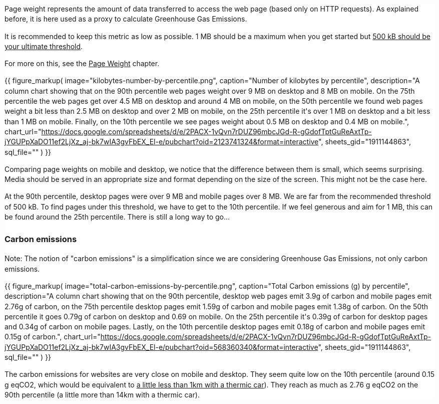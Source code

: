 Page weight represents the amount of data transferred to access the web page (based only on HTTP requests). As explained before, it is here used as a proxy to calculate Greenhouse Gas Emissions.

It is recommended to keep this metric as low as possible. 1 MB should be a maximum when you get started but <a hreflang="en" href="https://infrequently.org/2021/03/the-performance-inequality-gap/">500 kB should be your ultimate threshold</a>.

For more on this, see the [Page Weight](./page-weight) chapter.

{{ figure_markup(
  image="kilobytes-number-by-percentile.png",
  caption="Number of kilobytes by percentile",
  description="A column chart showing that on the 90th percentile web pages weight over 9 MB on desktop and 8 MB on mobile. On the 75th percentile the web pages get over 4.5 MB on desktop and around 4 MB on mobile, on the 50th percentile we found web pages weight a bit less than 2.5 MB on desktop and over 2 MB on mobile, on the 25th percentile it's over 1 MB on desktop and a bit less than 1 MB on mobile. Finally, on the 10th percentile we see pages weight about 0.5 MB on desktop and 0.4 MB on mobile.",
  chart_url="https://docs.google.com/spreadsheets/d/e/2PACX-1vQvn7rDUZ96mbcJGd-R-gGdofTptGuReAxtTp-jYGUPpXaDO11ef2LjXz_aj-bk7wIA3gvFbEX_El-e/pubchart?oid=2123741324&format=interactive",
  sheets_gid="1911144863",
  sql_file=""
) }}

Comparing page weights on mobile and desktop, we notice that the difference between them is small, which seems surprising. Media should be served in an appropriate size and format depending on the size of the screen. This might not be the case here.

At the 90th percentile, desktop pages were over 9 MB and mobile pages over 8 MB. We are far from the recommended threshold of 500 kB. To find pages under this threshold, we have to get to the 10th percentile. If we feel generous and aim for 1 MB, this can be found around the 25th percentile. There is still a long way to go…

### Carbon emissions

<p class="note">Note: The notion of "carbon emissions" is a simplification since we are considering Greenhouse Gas Emissions, not only carbon emissions.</p>

{{ figure_markup(
  image="total-carbon-emissions-by-percentile.png",
  caption="Total Carbon emissions (g) by percentile",
  description="A column chart showing that on the 90th percentile, desktop web pages emit 3.9g of carbon and mobile pages emit 2.76g of carbon, on the 75th percentile desktop pages emit 1.59g of carbon and mobile pages emit 1.38g of carbon. On the 50th percentile it goes 0.79g of carbon on desktop and 0.69 on mobile. On the 25th percentile it's 0.39g of carbon for desktop pages and 0.34g of carbon on mobile pages. Lastly, on the 10th percentile desktop pages emit 0.18g of carbon and mobile pages emit 0.15g of carbon.",
  chart_url="https://docs.google.com/spreadsheets/d/e/2PACX-1vQvn7rDUZ96mbcJGd-R-gGdofTptGuReAxtTp-jYGUPpXaDO11ef2LjXz_aj-bk7wIA3gvFbEX_El-e/pubchart?oid=568360340&format=interactive",
  sheets_gid="1911144863",
  sql_file=""
) }}

The carbon emissions for websites are very close on mobile and desktop. They seem quite low on the 10th percentile (around 0.15 g eqCO2, which would be equivalent to <a hreflang="fr" href="https://datagir.ademe.fr/apps/mon-impact-transport/">a little less than 1km with a thermic car</a>). They reach as much as 2.76 g eqCO2 on the 90th percentile (a little more than 14km with a thermic car).
